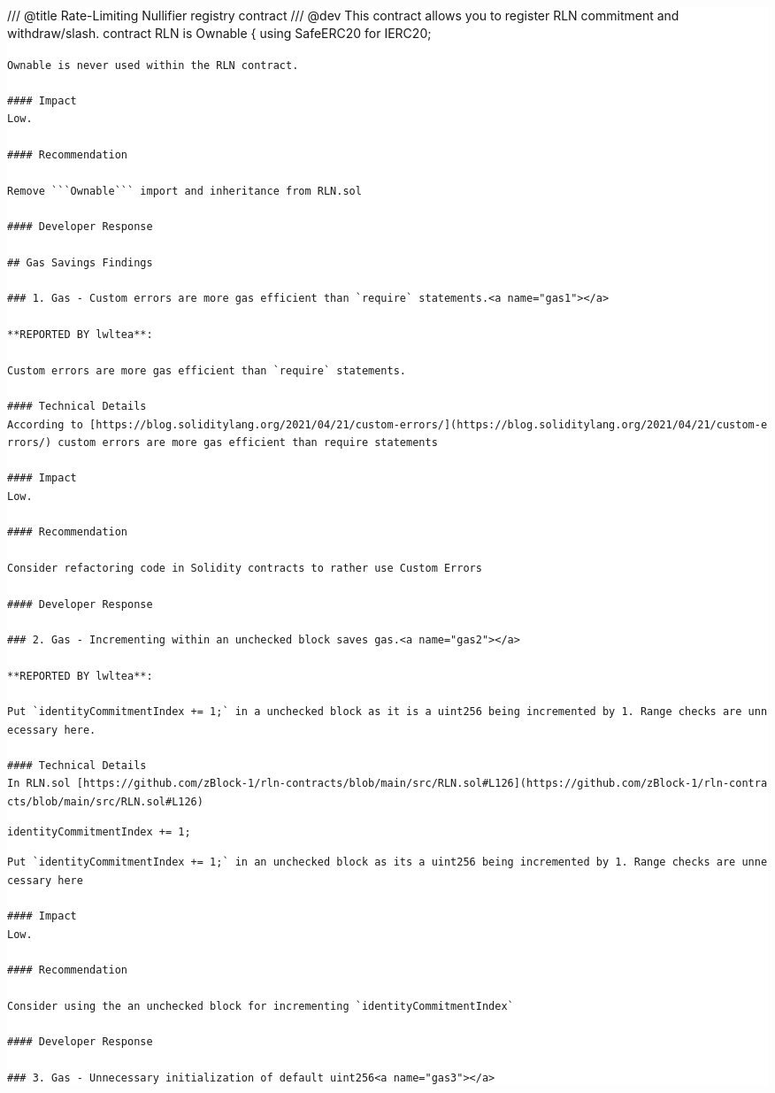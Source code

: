/// @title Rate-Limiting Nullifier registry contract
/// @dev This contract allows you to register RLN commitment and withdraw/slash.
contract RLN is Ownable {
    using SafeERC20 for IERC20;
```
Ownable is never used within the RLN contract.

#### Impact
Low.

#### Recommendation

Remove ```Ownable``` import and inheritance from RLN.sol

#### Developer Response

## Gas Savings Findings

### 1. Gas - Custom errors are more gas efficient than `require` statements.<a name="gas1"></a>

**REPORTED BY lwltea**:

Custom errors are more gas efficient than `require` statements.

#### Technical Details
According to [https://blog.soliditylang.org/2021/04/21/custom-errors/](https://blog.soliditylang.org/2021/04/21/custom-errors/) custom errors are more gas efficient than require statements

#### Impact
Low.

#### Recommendation

Consider refactoring code in Solidity contracts to rather use Custom Errors

#### Developer Response

### 2. Gas - Incrementing within an unchecked block saves gas.<a name="gas2"></a>

**REPORTED BY lwltea**:

Put `identityCommitmentIndex += 1;` in a unchecked block as it is a uint256 being incremented by 1. Range checks are unnecessary here.

#### Technical Details
In RLN.sol [https://github.com/zBlock-1/rln-contracts/blob/main/src/RLN.sol#L126](https://github.com/zBlock-1/rln-contracts/blob/main/src/RLN.sol#L126)
```
    identityCommitmentIndex += 1;
```
Put `identityCommitmentIndex += 1;` in an unchecked block as its a uint256 being incremented by 1. Range checks are unnecessary here

#### Impact
Low.

#### Recommendation

Consider using the an unchecked block for incrementing `identityCommitmentIndex`

#### Developer Response

### 3. Gas - Unnecessary initialization of default uint256<a name="gas3"></a>

```